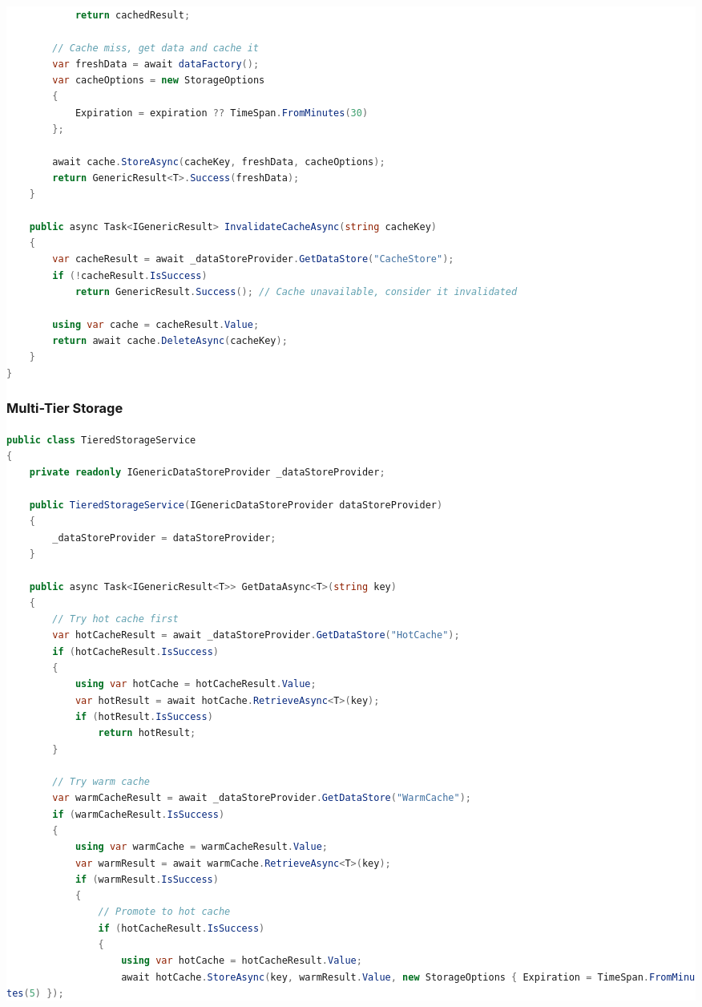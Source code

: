 ```csharp
            return cachedResult;

        // Cache miss, get data and cache it
        var freshData = await dataFactory();
        var cacheOptions = new StorageOptions
        {
            Expiration = expiration ?? TimeSpan.FromMinutes(30)
        };

        await cache.StoreAsync(cacheKey, freshData, cacheOptions);
        return GenericResult<T>.Success(freshData);
    }

    public async Task<IGenericResult> InvalidateCacheAsync(string cacheKey)
    {
        var cacheResult = await _dataStoreProvider.GetDataStore("CacheStore");
        if (!cacheResult.IsSuccess)
            return GenericResult.Success(); // Cache unavailable, consider it invalidated

        using var cache = cacheResult.Value;
        return await cache.DeleteAsync(cacheKey);
    }
}
```

### Multi-Tier Storage

```csharp
public class TieredStorageService
{
    private readonly IGenericDataStoreProvider _dataStoreProvider;

    public TieredStorageService(IGenericDataStoreProvider dataStoreProvider)
    {
        _dataStoreProvider = dataStoreProvider;
    }

    public async Task<IGenericResult<T>> GetDataAsync<T>(string key)
    {
        // Try hot cache first
        var hotCacheResult = await _dataStoreProvider.GetDataStore("HotCache");
        if (hotCacheResult.IsSuccess)
        {
            using var hotCache = hotCacheResult.Value;
            var hotResult = await hotCache.RetrieveAsync<T>(key);
            if (hotResult.IsSuccess)
                return hotResult;
        }

        // Try warm cache
        var warmCacheResult = await _dataStoreProvider.GetDataStore("WarmCache");
        if (warmCacheResult.IsSuccess)
        {
            using var warmCache = warmCacheResult.Value;
            var warmResult = await warmCache.RetrieveAsync<T>(key);
            if (warmResult.IsSuccess)
            {
                // Promote to hot cache
                if (hotCacheResult.IsSuccess)
                {
                    using var hotCache = hotCacheResult.Value;
                    await hotCache.StoreAsync(key, warmResult.Value, new StorageOptions { Expiration = TimeSpan.FromMinutes(5) });
```